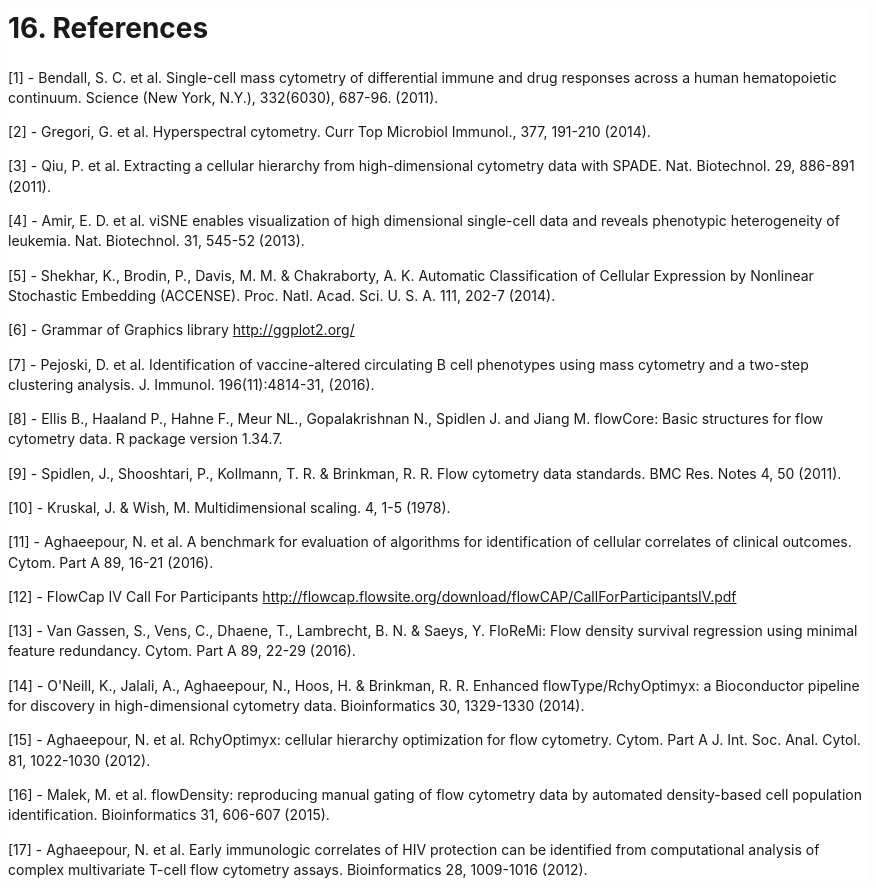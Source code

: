 # <a name="references"/> 16. References 
[1] - Bendall, S. C. et al. Single-cell mass cytometry of differential immune and drug responses across a human hematopoietic continuum. Science (New York, N.Y.), 332(6030), 687-96. (2011).

[2] - Gregori, G. et al. Hyperspectral cytometry. Curr Top Microbiol Immunol., 377, 191-210 (2014).

[3] - Qiu, P. et al. Extracting a cellular hierarchy from high-dimensional cytometry data with SPADE. Nat. Biotechnol. 29, 886-891 (2011).

[4] - Amir, E. D. et al. viSNE enables visualization of high dimensional single-cell data and reveals phenotypic heterogeneity of leukemia. Nat. Biotechnol. 31, 545-52 (2013).

[5] - Shekhar, K., Brodin, P., Davis, M. M. & Chakraborty, A. K. Automatic Classification of Cellular Expression by Nonlinear Stochastic Embedding (ACCENSE). Proc. Natl. Acad. Sci. U. S. A. 111, 202-7 (2014).

[6] - Grammar of Graphics library http://ggplot2.org/

[7] - Pejoski, D. et al. Identification of vaccine-altered circulating B cell phenotypes using mass cytometry and a two-step clustering analysis. J. Immunol. 196(11):4814-31, (2016).

[8] - Ellis B., Haaland P., Hahne F., Meur NL., Gopalakrishnan N., Spidlen J. and Jiang M. flowCore: Basic structures for flow cytometry data. R package version 1.34.7.

[9] - Spidlen, J., Shooshtari, P., Kollmann, T. R. & Brinkman, R. R. Flow cytometry data standards. BMC Res. Notes 4, 50 (2011).

[10] - Kruskal, J. & Wish, M. Multidimensional scaling. 4, 1-5 (1978).

[11] - Aghaeepour, N. et al. A benchmark for evaluation of algorithms for identification of cellular correlates of clinical outcomes. Cytom. Part A 89, 16-21 (2016).

[12] - FlowCap IV Call For Participants http://flowcap.flowsite.org/download/flowCAP/CallForParticipantsIV.pdf

[13] - Van Gassen, S., Vens, C., Dhaene, T., Lambrecht, B. N. & Saeys, Y. FloReMi: Flow density survival regression using minimal feature redundancy. Cytom. Part A 89, 22-29 (2016).

[14] - O'Neill, K., Jalali, A., Aghaeepour, N., Hoos, H. & Brinkman, R. R. Enhanced flowType/RchyOptimyx: a Bioconductor pipeline for discovery in high-dimensional cytometry data. Bioinformatics 30, 1329-1330 (2014).

[15] - Aghaeepour, N. et al. RchyOptimyx: cellular hierarchy optimization for flow cytometry. Cytom. Part A J. Int. Soc. Anal. Cytol. 81, 1022-1030 (2012).

[16] - Malek, M. et al. flowDensity: reproducing manual gating of flow cytometry data by automated density-based cell population identification. Bioinformatics 31, 606-607 (2015).

[17] - Aghaeepour, N. et al. Early immunologic correlates of HIV protection can be identified from computational analysis of complex multivariate T-cell flow cytometry assays. Bioinformatics 28, 1009-1016 (2012).

